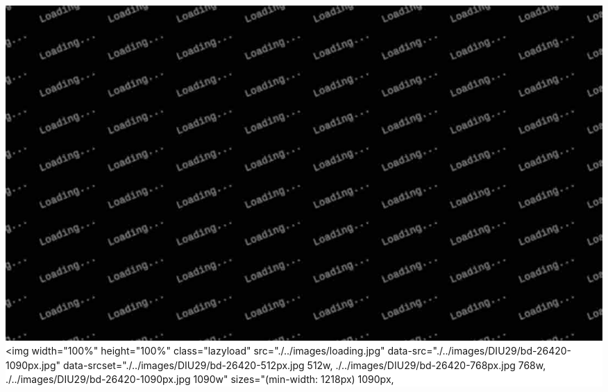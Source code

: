  <img width="100%" height="100%" class="lazyload" src="./../images/loading.jpg"
  data-src="./../images/DIU29/tv-26420-1090px.jpg"
  data-srcset="./../images/DIU29/tv-26420-512px.jpg 512w,
  ./../images/DIU29/tv-26420-768px.jpg 768w,
  ./../images/DIU29/tv-26420-1090px.jpg 1090w"
  sizes="(min-width: 1218px) 1090px,
  (min-width: 768px) 87vw,
  89vw" />
 <img width="100%" height="100%" class="lazyload" src="./../images/loading.jpg"
  data-src="./../images/DIU29/bd-26420-1090px.jpg"
  data-srcset="./../images/DIU29/bd-26420-512px.jpg 512w,
  ./../images/DIU29/bd-26420-768px.jpg 768w,
  ./../images/DIU29/bd-26420-1090px.jpg 1090w"
  sizes="(min-width: 1218px) 1090px,
